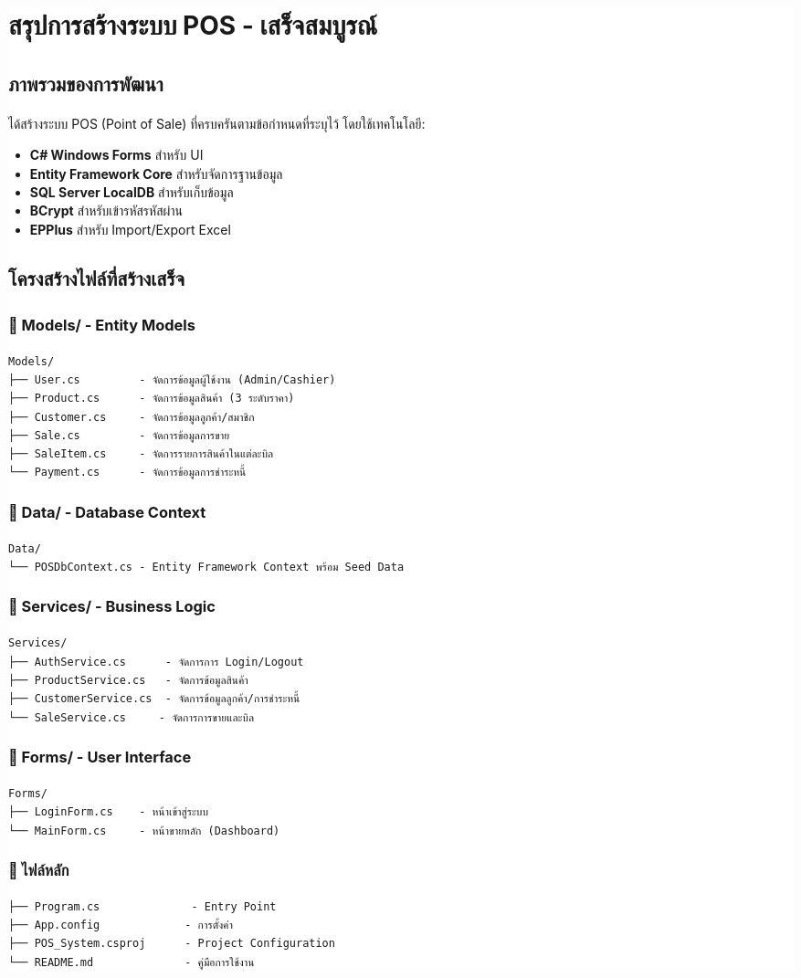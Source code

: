 # สรุปการสร้างระบบ POS - เสร็จสมบูรณ์

## ภาพรวมของการพัฒนา

ได้สร้างระบบ POS (Point of Sale) ที่ครบครันตามข้อกำหนดที่ระบุไว้ โดยใช้เทคโนโลยี:
- **C# Windows Forms** สำหรับ UI
- **Entity Framework Core** สำหรับจัดการฐานข้อมูล  
- **SQL Server LocalDB** สำหรับเก็บข้อมูล
- **BCrypt** สำหรับเข้ารหัสรหัสผ่าน
- **EPPlus** สำหรับ Import/Export Excel

## โครงสร้างไฟล์ที่สร้างเสร็จ

### 📁 Models/ - Entity Models
```
Models/
├── User.cs         - จัดการข้อมูลผู้ใช้งาน (Admin/Cashier)
├── Product.cs      - จัดการข้อมูลสินค้า (3 ระดับราคา)
├── Customer.cs     - จัดการข้อมูลลูกค้า/สมาชิก
├── Sale.cs         - จัดการข้อมูลการขาย
├── SaleItem.cs     - จัดการรายการสินค้าในแต่ละบิล
└── Payment.cs      - จัดการข้อมูลการชำระหนี้
```

### 📁 Data/ - Database Context
```
Data/
└── POSDbContext.cs - Entity Framework Context พร้อม Seed Data
```

### 📁 Services/ - Business Logic
```
Services/
├── AuthService.cs      - จัดการการ Login/Logout
├── ProductService.cs   - จัดการข้อมูลสินค้า
├── CustomerService.cs  - จัดการข้อมูลลูกค้า/การชำระหนี้
└── SaleService.cs     - จัดการการขายและบิล
```

### 📁 Forms/ - User Interface
```
Forms/
├── LoginForm.cs    - หน้าเข้าสู่ระบบ
└── MainForm.cs     - หน้าขายหลัก (Dashboard)
```

### 📄 ไฟล์หลัก
```
├── Program.cs              - Entry Point
├── App.config             - การตั้งค่า
├── POS_System.csproj      - Project Configuration
└── README.md              - คู่มือการใช้งาน
```
